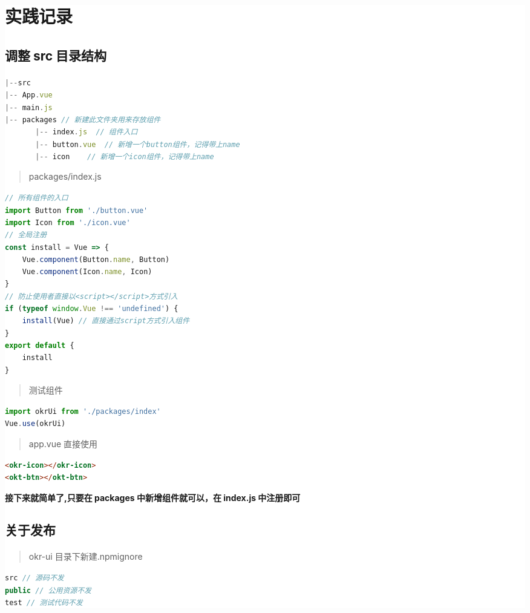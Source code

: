 # 实践记录

## 调整 src 目录结构

```js
|--src
|-- App.vue
|-- main.js
|-- packages // 新建此文件夹用来存放组件
       |-- index.js  // 组件入口
       |-- button.vue  // 新增一个button组件，记得带上name
       |-- icon    // 新增一个icon组件，记得带上name
```

> packages/index.js
```js
// 所有组件的入口
import Button from './button.vue'
import Icon from './icon.vue'
// 全局注册
const install = Vue => {
	Vue.component(Button.name, Button)
	Vue.component(Icon.name, Icon)
}
// 防止使用者直接以<script></script>方式引入
if (typeof window.Vue !== 'undefined') {
	install(Vue) // 直接通过script方式引入组件
}
export default {
	install
}
```

> 测试组件
```js
import okrUi from './packages/index'
Vue.use(okrUi)
```

> app.vue 直接使用
```html
<okr-icon></okr-icon>
<okt-btn></okt-btn>
```

**接下来就简单了,只要在 packages 中新增组件就可以，在 index.js 中注册即可**

## 关于发布

> okr-ui 目录下新建.npmignore
```js
src // 源码不发
public // 公用资源不发
test // 测试代码不发
```

